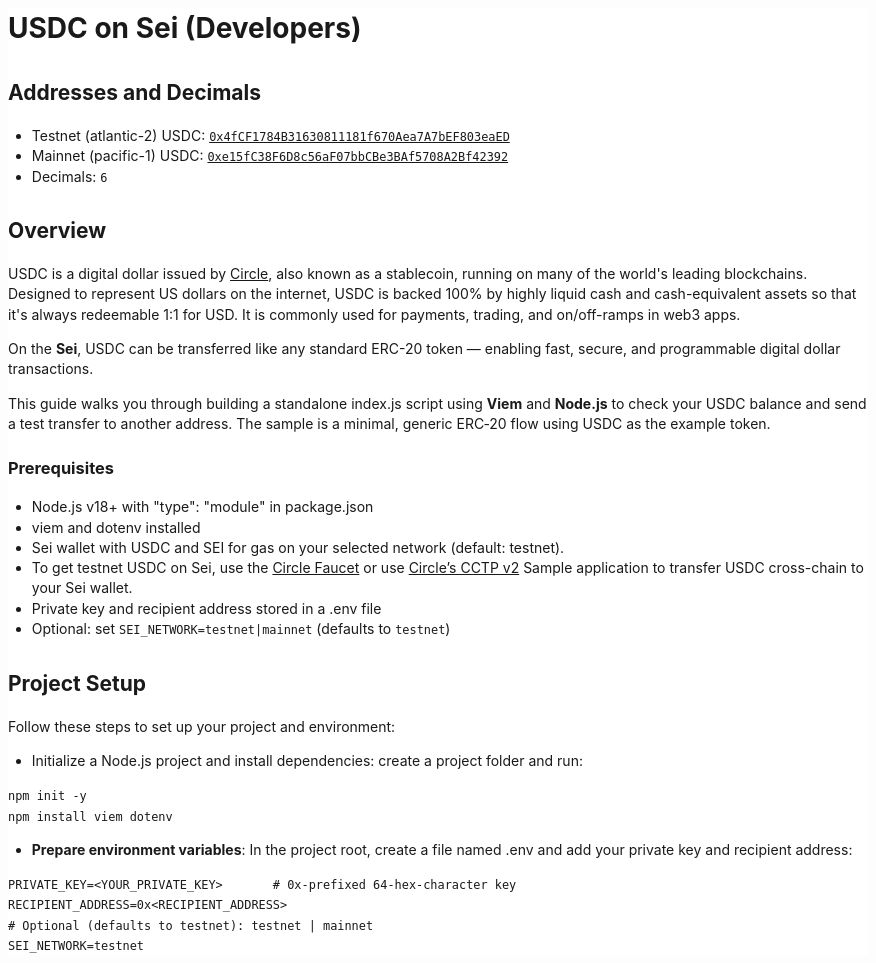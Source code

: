 # USDC on Sei (Developers)

## Addresses and Decimals

- Testnet (atlantic-2) USDC: [`0x4fCF1784B31630811181f670Aea7A7bEF803eaED`](https://seitrace.com/address/0x4fCF1784B31630811181f670Aea7A7bEF803eaED?chain=atlantic-2)
- Mainnet (pacific-1) USDC: [`0xe15fC38F6D8c56aF07bbCBe3BAf5708A2Bf42392`](https://seiscan.io/address/0xe15fC38F6D8c56aF07bbCBe3BAf5708A2Bf42392)
- Decimals: `6`

## Overview

USDC is a digital dollar issued by [Circle](http://developers.circle.com), also known as a stablecoin, running on many of the world's leading blockchains. Designed to represent US dollars on the internet, USDC is backed 100% by highly liquid cash and cash-equivalent assets so that it's always redeemable 1:1 for USD. It is commonly used for payments, trading, and on/off-ramps in web3 apps.

On the **Sei**, USDC can be transferred like any standard ERC-20 token — enabling fast, secure, and programmable digital dollar transactions.

This guide walks you through building a standalone index.js script using **Viem** and **Node.js** to check your USDC balance and send a test transfer to another address. The sample is a minimal, generic ERC‑20 flow using USDC as the example token.

### Prerequisites

- Node.js v18+ with "type": "module" in package.json
- viem and dotenv installed
- Sei wallet with USDC and SEI for gas on your selected network (default: testnet).
- To get testnet USDC on Sei, use the [Circle Faucet](https://faucet.circle.com) or use [Circle’s CCTP v2](https://replit.com/@buildoncircle/cctp-v2-web-app?v=1#README.md) Sample application to transfer USDC cross-chain to your Sei wallet.
- Private key and recipient address stored in a .env file
- Optional: set `SEI_NETWORK=testnet|mainnet` (defaults to `testnet`)

## Project Setup

Follow these steps to set up your project and environment:

- Initialize a Node.js project and install dependencies: create a project folder and run:

```shell
npm init -y
npm install viem dotenv
```

- **Prepare environment variables**: In the project root, create a file named .env and add your private key and recipient address:

```
PRIVATE_KEY=<YOUR_PRIVATE_KEY>       # 0x-prefixed 64-hex-character key
RECIPIENT_ADDRESS=0x<RECIPIENT_ADDRESS>
# Optional (defaults to testnet): testnet | mainnet
SEI_NETWORK=testnet
```
